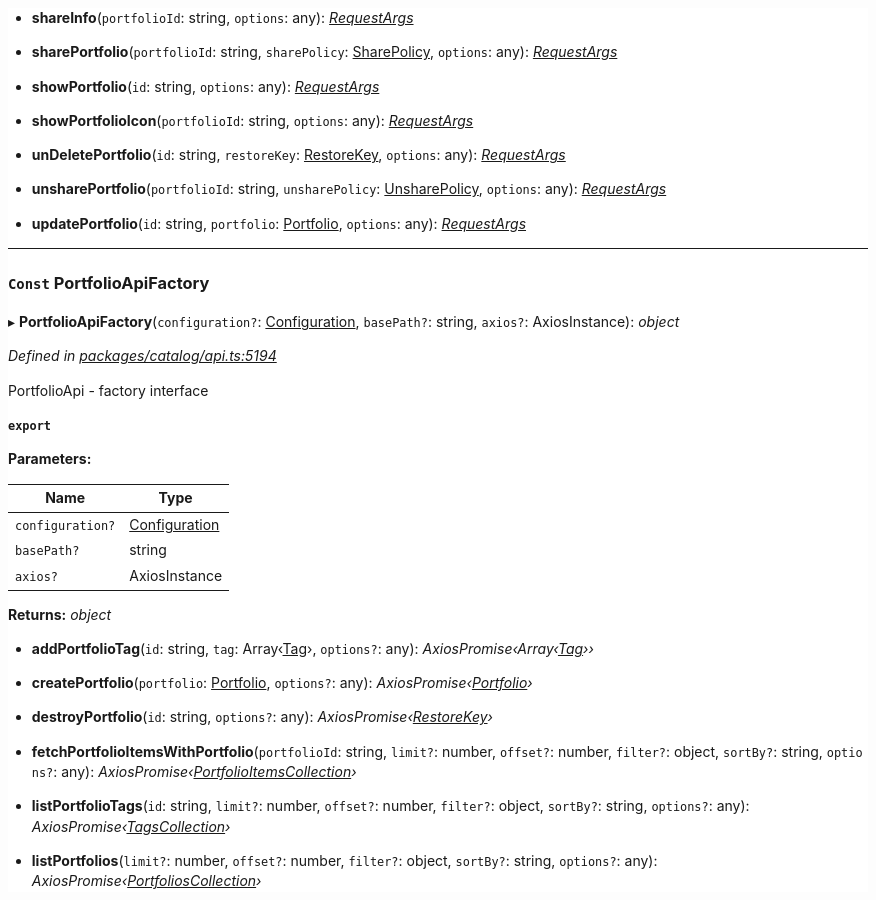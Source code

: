 * **shareInfo**(`portfolioId`: string, `options`: any): *[RequestArgs](interfaces/requestargs.md)*

* **sharePortfolio**(`portfolioId`: string, `sharePolicy`: [SharePolicy](interfaces/sharepolicy.md), `options`: any): *[RequestArgs](interfaces/requestargs.md)*

* **showPortfolio**(`id`: string, `options`: any): *[RequestArgs](interfaces/requestargs.md)*

* **showPortfolioIcon**(`portfolioId`: string, `options`: any): *[RequestArgs](interfaces/requestargs.md)*

* **unDeletePortfolio**(`id`: string, `restoreKey`: [RestoreKey](interfaces/restorekey.md), `options`: any): *[RequestArgs](interfaces/requestargs.md)*

* **unsharePortfolio**(`portfolioId`: string, `unsharePolicy`: [UnsharePolicy](interfaces/unsharepolicy.md), `options`: any): *[RequestArgs](interfaces/requestargs.md)*

* **updatePortfolio**(`id`: string, `portfolio`: [Portfolio](interfaces/portfolio.md), `options`: any): *[RequestArgs](interfaces/requestargs.md)*

___

### `Const` PortfolioApiFactory

▸ **PortfolioApiFactory**(`configuration?`: [Configuration](classes/configuration.md), `basePath?`: string, `axios?`: AxiosInstance): *object*

*Defined in [packages/catalog/api.ts:5194](https://github.com/Hyperkid123/javascript-clients/blob/master/packages/catalog/api.ts#L5194)*

PortfolioApi - factory interface

**`export`** 

**Parameters:**

Name | Type |
------ | ------ |
`configuration?` | [Configuration](classes/configuration.md) |
`basePath?` | string |
`axios?` | AxiosInstance |

**Returns:** *object*

* **addPortfolioTag**(`id`: string, `tag`: Array‹[Tag](interfaces/tag.md)›, `options?`: any): *AxiosPromise‹Array‹[Tag](interfaces/tag.md)››*

* **createPortfolio**(`portfolio`: [Portfolio](interfaces/portfolio.md), `options?`: any): *AxiosPromise‹[Portfolio](interfaces/portfolio.md)›*

* **destroyPortfolio**(`id`: string, `options?`: any): *AxiosPromise‹[RestoreKey](interfaces/restorekey.md)›*

* **fetchPortfolioItemsWithPortfolio**(`portfolioId`: string, `limit?`: number, `offset?`: number, `filter?`: object, `sortBy?`: string, `options?`: any): *AxiosPromise‹[PortfolioItemsCollection](interfaces/portfolioitemscollection.md)›*

* **listPortfolioTags**(`id`: string, `limit?`: number, `offset?`: number, `filter?`: object, `sortBy?`: string, `options?`: any): *AxiosPromise‹[TagsCollection](interfaces/tagscollection.md)›*

* **listPortfolios**(`limit?`: number, `offset?`: number, `filter?`: object, `sortBy?`: string, `options?`: any): *AxiosPromise‹[PortfoliosCollection](interfaces/portfolioscollection.md)›*
